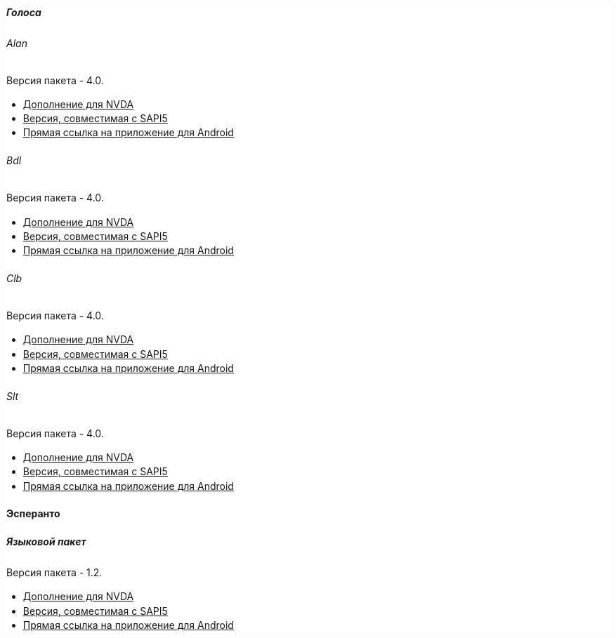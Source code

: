 ##### Голоса

###### Alan

Версия пакета - 4.0.

* [Дополнение для NVDA](https://dl.bintray.com/olga-yakovleva/RHVoice/RHVoice-voice-English-Alan-4.0.nvda-addon)
* [Версия, совместимая с SAPI5](https://dl.bintray.com/olga-yakovleva/RHVoice/RHVoice-voice-English-Alan-v4.0-setup.exe)
* [Прямая ссылка на приложение для Android](https://dl.bintray.com/olga-yakovleva/RHVoice/RHVoice-voice-English-Alan-v4.0.apk)

###### Bdl

Версия пакета - 4.0.

* [Дополнение для NVDA](https://dl.bintray.com/olga-yakovleva/RHVoice/RHVoice-voice-English-Bdl-4.0.nvda-addon)
* [Версия, совместимая с SAPI5](https://dl.bintray.com/olga-yakovleva/RHVoice/RHVoice-voice-English-Bdl-v4.0-setup.exe)
* [Прямая ссылка на приложение для Android](https://dl.bintray.com/olga-yakovleva/RHVoice/RHVoice-voice-English-Bdl-v4.0.apk)

###### Clb

Версия пакета - 4.0.

* [Дополнение для NVDA](https://dl.bintray.com/olga-yakovleva/RHVoice/RHVoice-voice-English-Clb-4.0.nvda-addon)
* [Версия, совместимая с SAPI5](https://dl.bintray.com/olga-yakovleva/RHVoice/RHVoice-voice-English-Clb-v4.0-setup.exe)
* [Прямая ссылка на приложение для Android](https://dl.bintray.com/olga-yakovleva/RHVoice/RHVoice-voice-English-Clb-v4.0.apk)

###### Slt

Версия пакета - 4.0.

* [Дополнение для NVDA](https://dl.bintray.com/olga-yakovleva/RHVoice/RHVoice-voice-English-Slt-4.0.nvda-addon)
* [Версия, совместимая с SAPI5](https://dl.bintray.com/olga-yakovleva/RHVoice/RHVoice-voice-English-Slt-v4.0-setup.exe)
* [Прямая ссылка на приложение для Android](https://dl.bintray.com/olga-yakovleva/RHVoice/RHVoice-voice-English-Slt-v4.0.apk)

#### Эсперанто

##### Языковой пакет

Версия пакета - 1.2.

* [Дополнение для NVDA](https://dl.bintray.com/olga-yakovleva/RHVoice/RHVoice-language-Esperanto-1.2.nvda-addon)
* [Версия, совместимая с SAPI5](https://dl.bintray.com/olga-yakovleva/RHVoice/RHVoice-language-Esperanto-v1.2-setup.exe)
* [Прямая ссылка на приложение для Android](https://dl.bintray.com/olga-yakovleva/RHVoice/RHVoice-language-Esperanto-v1.2.apk)
